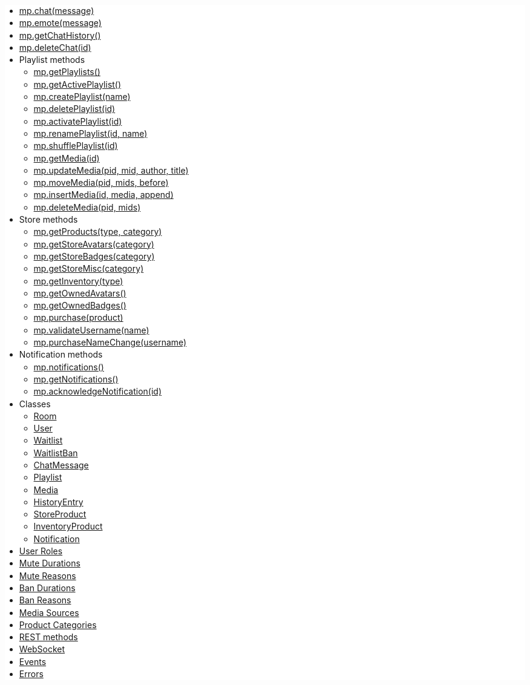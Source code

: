    - [mp.chat(message)](#mp-chat)
   - [mp.emote(message)](#mp-emote)
   - [mp.getChatHistory()](#mp-getchathistory)
   - [mp.deleteChat(id)](#mp-deletechat)
 - Playlist methods
   - [mp.getPlaylists()](#mp-getplaylists)
   - [mp.getActivePlaylist()](#mp-getactiveplaylist)
   - [mp.createPlaylist(name)](#mp-createplaylist)
   - [mp.deletePlaylist(id)](#mp-deleteplaylist)
   - [mp.activatePlaylist(id)](#mp-activateplaylist)
   - [mp.renamePlaylist(id, name)](#mp-renameplaylist)
   - [mp.shufflePlaylist(id)](#mp-shuffleplaylist)
   - [mp.getMedia(id)](#mp-getmedia)
   - [mp.updateMedia(pid, mid, author, title)](#mp-updatemedia)
   - [mp.moveMedia(pid, mids, before)](#mp-movemedia)
   - [mp.insertMedia(id, media, append)](#mp-insertmedia)
   - [mp.deleteMedia(pid, mids)](#mp-deletemedia)
 - Store methods
   - [mp.getProducts(type, category)](#mp-getproducts)
   - [mp.getStoreAvatars(category)](#mp-getstoreavatars)
   - [mp.getStoreBadges(category)](#mp-getstorebadges)
   - [mp.getStoreMisc(category)](#mp-getstoremisc)
   - [mp.getInventory(type)](#mp-getinventory)
   - [mp.getOwnedAvatars()](#mp-getownedavatars)
   - [mp.getOwnedBadges()](#mp-getownedbadges)
   - [mp.purchase(product)](#mp-purchase)
   - [mp.validateUsername(name)](#mp-validateusername)
   - [mp.purchaseNameChange(username)](#mp-purchasenamechange)
 - Notification methods
   - [mp.notifications()](#mp-notifications)
   - [mp.getNotifications()](#mp-notifications)
   - [mp.acknowledgeNotification(id)](#mp-notifications)
 - Classes
   - [Room](#class-room)
   - [User](#class-user)
   - [Waitlist](#class-waitlist)
   - [WaitlistBan](#class-waitlistban)
   - [ChatMessage](#class-chatmessage)
   - [Playlist](#class-playlist)
   - [Media](#class-media)
   - [HistoryEntry](#class-historyentry)
   - [StoreProduct](#class-storeproduct)
   - [InventoryProduct](#class-inventoryproduct)
   - [Notification](#class-notification)
 - [User Roles](#role)
 - [Mute Durations](#muteduration)
 - [Mute Reasons](#mutereason)
 - [Ban Durations](#banduration)
 - [Ban Reasons](#banreason)
 - [Media Sources](#mediasource)
 - [Product Categories](#productcategories)
 - [REST methods](#mp-rest)
 - [WebSocket](#mp-ws)
 - [Events](#events)
 - [Errors](#errors)
